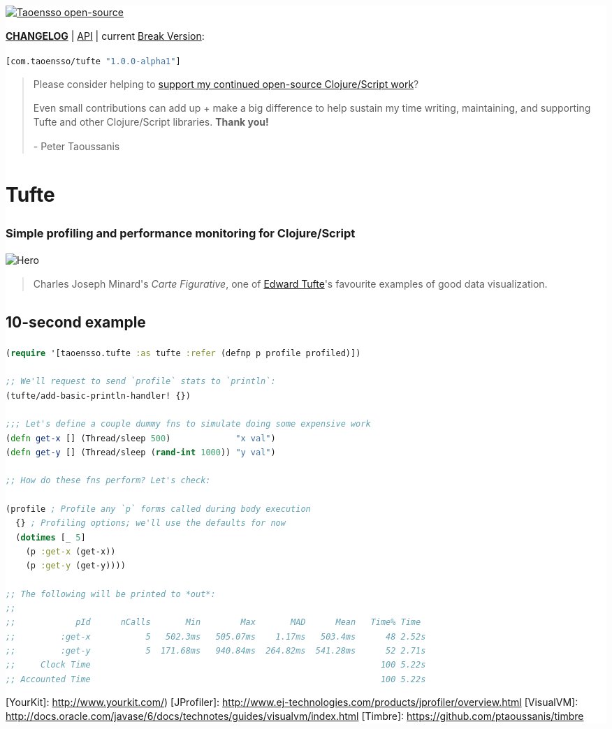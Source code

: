 <a href="https://www.taoensso.com" title="More stuff by @ptaoussanis at www.taoensso.com">
<img src="https://www.taoensso.com/taoensso-open-source.png" alt="Taoensso open-source" width="400"/></a>

**[CHANGELOG]** | [API] | current [Break Version]:

```clojure
[com.taoensso/tufte "1.0.0-alpha1"]
```

> Please consider helping to [support my continued open-source Clojure/Script work]? 
> 
> Even small contributions can add up + make a big difference to help sustain my time writing, maintaining, and supporting Tufte and other Clojure/Script libraries. **Thank you!**
>
> \- Peter Taoussanis

# Tufte

### Simple profiling and performance monitoring for Clojure/Script

![Hero]

> Charles Joseph Minard's _Carte Figurative_, one of [Edward Tufte][]'s favourite examples of good data visualization.

## 10-second example

```clojure
(require '[taoensso.tufte :as tufte :refer (defnp p profile profiled)])

;; We'll request to send `profile` stats to `println`:
(tufte/add-basic-println-handler! {})

;;; Let's define a couple dummy fns to simulate doing some expensive work
(defn get-x [] (Thread/sleep 500)             "x val")
(defn get-y [] (Thread/sleep (rand-int 1000)) "y val")

;; How do these fns perform? Let's check:

(profile ; Profile any `p` forms called during body execution
  {} ; Profiling options; we'll use the defaults for now
  (dotimes [_ 5]
    (p :get-x (get-x))
    (p :get-y (get-y))))

;; The following will be printed to *out*:
;;
;;            pId      nCalls       Min        Max       MAD      Mean   Time% Time
;;         :get-x           5   502.3ms   505.07ms    1.17ms   503.4ms      48 2.52s
;;         :get-y           5  171.68ms   940.84ms  264.82ms  541.28ms      52 2.71s
;;     Clock Time                                                          100 5.22s
;; Accounted Time                                                          100 5.22s
```


[Taoensso.com]: https://www.taoensso.com
[Peter Taoussanis]: https://www.taoensso.com
[@ptaoussanis]: https://www.taoensso.com
[More by @ptaoussanis]: https://www.taoensso.com
[Break Version]: https://github.com/ptaoussanis/encore/blob/master/BREAK-VERSIONING.md
[support my continued open-source Clojure/Script work]: http://taoensso.com/clojure/backers
[CHANGELOG]: https://github.com/ptaoussanis/tufte/releases
[API]: http://ptaoussanis.github.io/tufte/
[GitHub issues page]: https://github.com/ptaoussanis/tufte/issues
[GitHub contributors page]: https://github.com/ptaoussanis/tufte/graphs/contributors
[EPL v1.0]: https://raw.githubusercontent.com/ptaoussanis/tufte/master/LICENSE
[Hero]: https://raw.githubusercontent.com/ptaoussanis/tufte/master/hero.png "Title"
[Edward Tufte]: https://en.wikipedia.org/wiki/Edward_Tufte
[YourKit]: http://www.yourkit.com/)
[JProfiler]: http://www.ej-technologies.com/products/jprofiler/overview.html
[VisualVM]: http://docs.oracle.com/javase/6/docs/technotes/guides/visualvm/index.html
[Timbre]: https://github.com/ptaoussanis/timbre